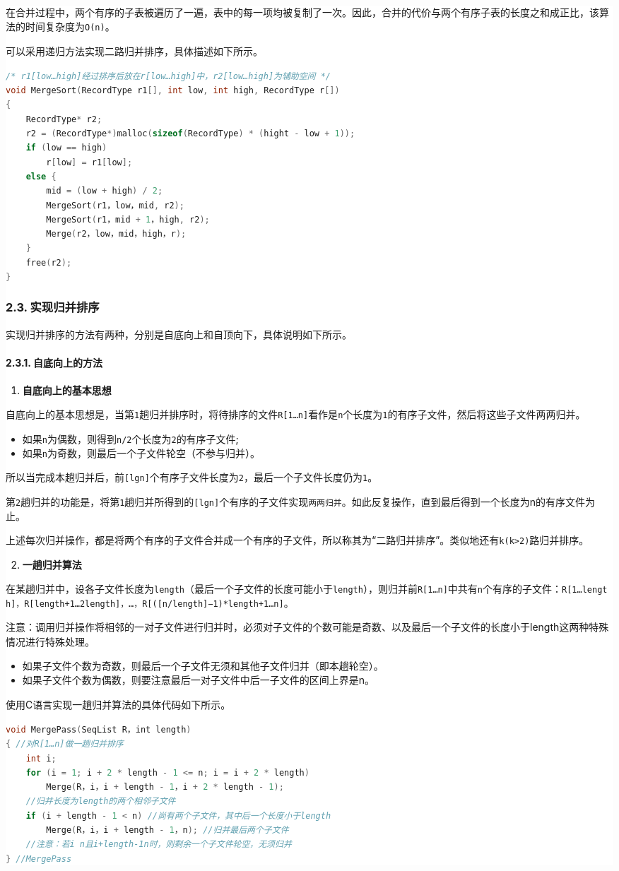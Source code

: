 在合并过程中，两个有序的子表被遍历了一遍，表中的每一项均被复制了一次。因此，合并的代价与两个有序子表的长度之和成正比，该算法的时间复杂度为`O(n)`。

可以采用递归方法实现二路归并排序，具体描述如下所示。

```cpp
/* r1[low…high]经过排序后放在r[low…high]中，r2[low…high]为辅助空间 */
void MergeSort(RecordType r1[], int low, int high, RecordType r[])
{
    RecordType* r2;
    r2 = (RecordType*)malloc(sizeof(RecordType) * (hight - low + 1));
    if (low == high)
        r[low] = r1[low];
    else {
        mid = (low + high) / 2;
        MergeSort(r1，low，mid, r2);
        MergeSort(r1，mid + 1，high, r2);
        Merge(r2，low，mid，high，r);
    }
    free(r2);
}
```

### 2.3. 实现归并排序

实现归并排序的方法有两种，分别是自底向上和自顶向下，具体说明如下所示。

#### 2.3.1. 自底向上的方法

1. **自底向上的基本思想**

自底向上的基本思想是，当第`1`趟归并排序时，将待排序的文件`R[1…n]`看作是`n`个长度为`1`的有序子文件，然后将这些子文件两两归并。

- 如果`n`为偶数，则得到`n/2`个长度为`2`的有序子文件;
- 如果`n`为奇数，则最后一个子文件轮空（不参与归并）。

所以当完成本趟归并后，前`[lgn]`个有序子文件长度为`2`，最后一个子文件长度仍为`1`。

第`2`趟归并的功能是，将第`1`趟归并所得到的`[lgn]`个有序的子文件实现`两两归并`。如此反复操作，直到最后得到一个长度为n的有序文件为止。

上述每次归并操作，都是将两个有序的子文件合并成一个有序的子文件，所以称其为“二路归并排序”。类似地还有`k(k>2)`路归并排序。

2. **一趟归并算法**

在某趟归并中，设各子文件长度为`length`（最后一个子文件的长度可能小于`length`），则归并前`R[1…n]`中共有`n`个有序的子文件：`R[1…length]，R[length+1…2length]，…，R[([n/length]−1)*length+1…n]`。

注意：调用归并操作将相邻的一对子文件进行归并时，必须对子文件的个数可能是奇数、以及最后一个子文件的长度小于length这两种特殊情况进行特殊处理。

- 如果子文件个数为奇数，则最后一个子文件无须和其他子文件归并（即本趟轮空）。
- 如果子文件个数为偶数，则要注意最后一对子文件中后一子文件的区间上界是n。

使用C语言实现一趟归并算法的具体代码如下所示。

```cpp
void MergePass(SeqList R，int length)
{ //对R[1…n]做一趟归并排序
    int i;
    for (i = 1; i + 2 * length - 1 <= n; i = i + 2 * length)
        Merge(R，i，i + length - 1，i + 2 * length - 1);
    //归并长度为length的两个相邻子文件
    if (i + length - 1 < n) //尚有两个子文件，其中后一个长度小于length
        Merge(R，i，i + length - 1，n); //归并最后两个子文件
    //注意：若i n且i+length-1n时，则剩余一个子文件轮空，无须归并
} //MergePass
```
